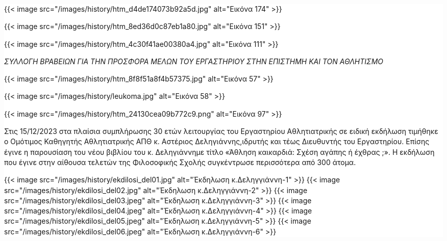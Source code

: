 
{{< image src="/images/history/htm_d4de174073b92a5d.jpg"  alt="Εικόνα 174" >}}

{{< image src="/images/history/htm_8ed36d0c87eb1a80.jpg"  alt="Εικόνα 151" >}}

{{< image src="/images/history/htm_4c30f41ae00380a4.jpg"  alt="Εικόνα 111" >}}

*ΣΥΛΛΟΓΗ ΒΡΑΒΕΙΩΝ ΓΙΑ ΤΗΝ ΠΡΟΣΦΟΡΑ ΜΕΛΩΝ ΤΟΥ ΕΡΓΑΣΤΗΡΙΟΥ ΣΤΗΝ ΕΠΙΣΤΗΜΗ ΚΑΙ ΤΟΝ ΑΘΛΗΤΙΣΜΟ*

{{< image src="/images/history/htm_8f8f51a8f4b57375.jpg" alt="Εικόνα 57" >}}

{{< image src="/images/history/leukoma.jpg" alt="Εικόνα 58" >}}

{{< image src="/images/history/htm_24130cea09b772c9.png" alt="Εικόνα 97" >}}

Στις 15/12/2023 στα πλαίσια συμπλήρωσης 30 ετών λειτουργίας του Εργαστηρίου
Αθλητιατρικής σε ειδική εκδήλωση τιμήθηκε ο Ομότιμος Καθηγητής Αθλητιατρικής ΑΠΘ κ.
Αστέριος Δεληγιάννης,ιδρυτής και τέως Διευθυντής του Εργαστηρίου. Επίσης έγινε η
παρουσίαση του νέου βιβλίου του κ. Δεληγιάννημε τίτλο «Άθληση καικαρδιά: Σχέση
αγάπης ή έχθρας ;». Η εκδήλωση που έγινε στην αίθουσα τελετών της Φιλοσοφικής Σχολής
συγκέντρωσε περισσότερα από 300 άτομα.


{{< image src="/images/history/ekdilosi_del01.jpg" alt="Έκδηλωση κ.Δεληγγιάννη-1" >}}
{{< image src="/images/history/ekdilosi_del02.jpg" alt="Έκδηλωση κ.Δεληγγιάννη-2" >}}
{{< image src="/images/history/ekdilosi_del03.jpeg" alt="Έκδηλωση κ.Δεληγγιάννη-3" >}}
{{< image src="/images/history/ekdilosi_del04.jpeg" alt="Έκδηλωση κ.Δεληγγιάννη-4" >}}
{{< image src="/images/history/ekdilosi_del05.jpeg" alt="Έκδηλωση κ.Δεληγγιάννη-5" >}}
{{< image src="/images/history/ekdilosi_del06.jpeg" alt="Έκδηλωση κ.Δεληγγιάννη-6" >}}


